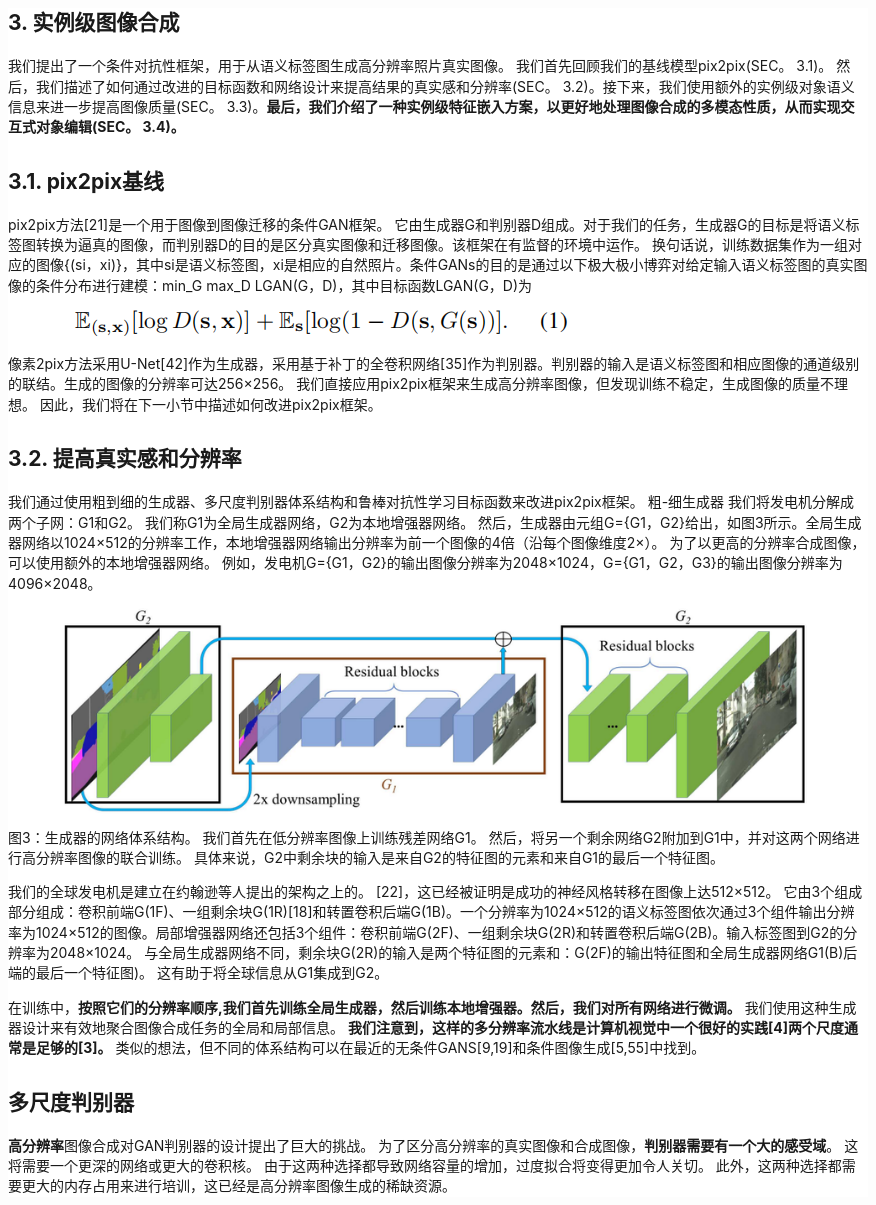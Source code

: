 ## 3. 实例级图像合成
我们提出了一个条件对抗性框架，用于从语义标签图生成高分辨率照片真实图像。 我们首先回顾我们的基线模型pix2pix(SEC。 3.1)。 然后，我们描述了如何通过改进的目标函数和网络设计来提高结果的真实感和分辨率(SEC。 3.2)。接下来，我们使用额外的实例级对象语义信息来进一步提高图像质量(SEC。 3.3)。**最后，我们介绍了一种实例级特征嵌入方案，以更好地处理图像合成的多模态性质，从而实现交互式对象编辑(SEC。 3.4)。**
## 3.1. pix2pix基线
pix2pix方法[21]是一个用于图像到图像迁移的条件GAN框架。 它由生成器G和判别器D组成。对于我们的任务，生成器G的目标是将语义标签图转换为逼真的图像，而判别器D的目的是区分真实图像和迁移图像。该框架在有监督的环境中运作。 换句话说，训练数据集作为一组对应的图像{(si，xi)}，其中si是语义标签图，xi是相应的自然照片。条件GANs的目的是通过以下极大极小博弈对给定输入语义标签图的真实图像的条件分布进行建模：min_G max_D LGAN(G，D)，其中目标函数LGAN(G，D)为   
![](.pix2pixHD-论文笔记_images/1e955bdf.png)   
像素2pix方法采用U-Net[42]作为生成器，采用基于补丁的全卷积网络[35]作为判别器。判别器的输入是语义标签图和相应图像的通道级别的联结。生成的图像的分辨率可达256×256。 我们直接应用pix2pix框架来生成高分辨率图像，但发现训练不稳定，生成图像的质量不理想。 因此，我们将在下一小节中描述如何改进pix2pix框架。

## 3.2. 提高真实感和分辨率
我们通过使用粗到细的生成器、多尺度判别器体系结构和鲁棒对抗性学习目标函数来改进pix2pix框架。
粗-细生成器
我们将发电机分解成两个子网：G1和G2。 我们称G1为全局生成器网络，G2为本地增强器网络。 然后，生成器由元组G={G1，G2}给出，如图3所示。全局生成器网络以1024×512的分辨率工作，本地增强器网络输出分辨率为前一个图像的4倍（沿每个图像维度2×）。 为了以更高的分辨率合成图像，可以使用额外的本地增强器网络。 例如，发电机G={G1，G2}的输出图像分辨率为2048×1024，G={G1，G2，G3}的输出图像分辨率为4096×2048。   
![](.pix2pixHD-论文笔记_images/7077cfab.png)   
图3：生成器的网络体系结构。 我们首先在低分辨率图像上训练残差网络G1。 然后，将另一个剩余网络G2附加到G1中，并对这两个网络进行高分辨率图像的联合训练。 具体来说，G2中剩余块的输入是来自G2的特征图的元素和来自G1的最后一个特征图。   

我们的全球发电机是建立在约翰逊等人提出的架构之上的。 [22]，这已经被证明是成功的神经风格转移在图像上达512×512。 它由3个组成部分组成：卷积前端G(1F)、一组剩余块G(1R)[18]和转置卷积后端G(1B)。一个分辨率为1024×512的语义标签图依次通过3个组件输出分辨率为1024×512的图像。局部增强器网络还包括3个组件：卷积前端G(2F)、一组剩余块G(2R)和转置卷积后端G(2B)。输入标签图到G2的分辨率为2048×1024。 与全局生成器网络不同，剩余块G(2R)的输入是两个特征图的元素和：G(2F)的输出特征图和全局生成器网络G1(B)后端的最后一个特征图)。 这有助于将全球信息从G1集成到G2。   

在训练中，**按照它们的分辨率顺序,我们首先训练全局生成器，然后训练本地增强器。然后，我们对所有网络进行微调。**  我们使用这种生成器设计来有效地聚合图像合成任务的全局和局部信息。 **我们注意到，这样的多分辨率流水线是计算机视觉中一个很好的实践[4]两个尺度通常是足够的[3]。** 类似的想法，但不同的体系结构可以在最近的无条件GANS[9,19]和条件图像生成[5,55]中找到。

## 多尺度判别器
**高分辨率**图像合成对GAN判别器的设计提出了巨大的挑战。 为了区分高分辨率的真实图像和合成图像，**判别器需要有一个大的感受域**。 这将需要一个更深的网络或更大的卷积核。 由于这两种选择都导致网络容量的增加，过度拟合将变得更加令人关切。 此外，这两种选择都需要更大的内存占用来进行培训，这已经是高分辨率图像生成的稀缺资源。  
   
